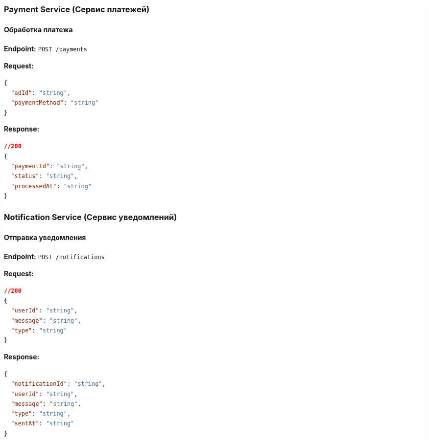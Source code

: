 ### Payment Service (Сервис платежей)
#### Обработка платежа
**Endpoint:** `POST /payments`

**Request:**
```json
{
  "adId": "string",
  "paymentMethod": "string"
}
```

**Response:**
```json
//200
{
  "paymentId": "string",
  "status": "string",
  "processedAt": "string"
}
```

### Notification Service (Сервис уведомлений)
#### Отправка уведомления
**Endpoint:** `POST /notifications`

**Request:**
```json
//200
{
  "userId": "string",
  "message": "string",
  "type": "string"
}
```

**Response:**
```json
{
  "notificationId": "string",
  "userId": "string",
  "message": "string",
  "type": "string",
  "sentAt": "string"
}
```